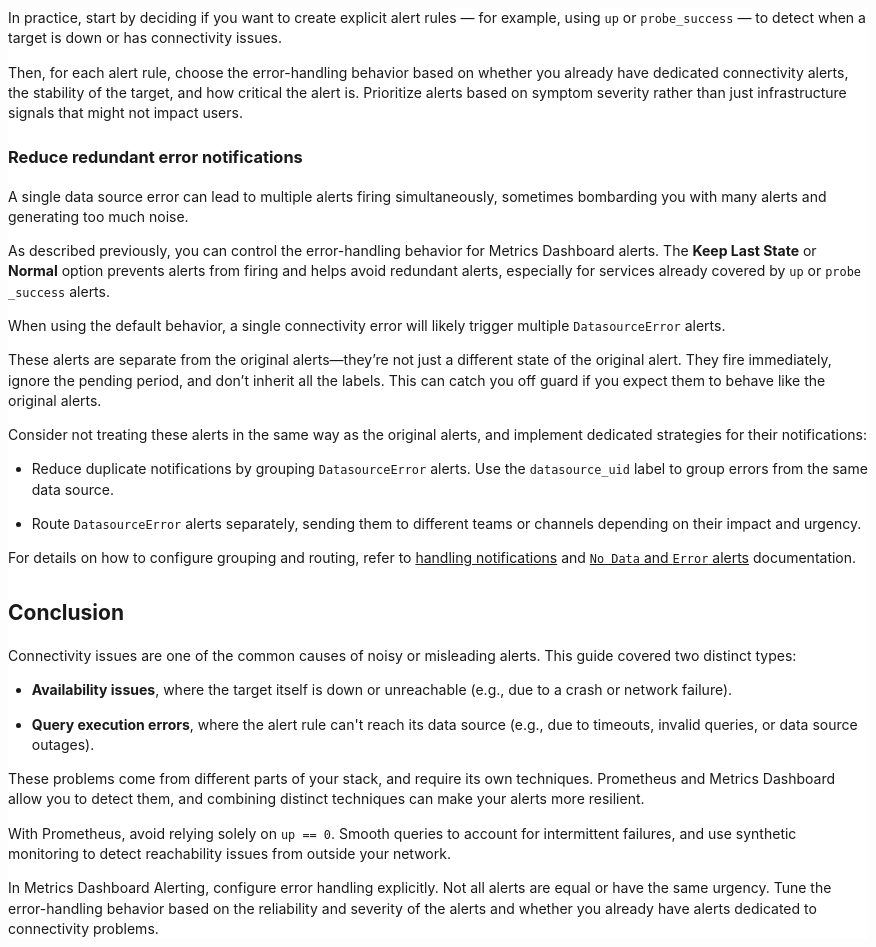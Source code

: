 In practice, start by deciding if you want to create explicit alert rules — for example, using `up` or `probe_success` — to detect when a target is down or has connectivity issues.

Then, for each alert rule, choose the error-handling behavior based on whether you already have dedicated connectivity alerts, the stability of the target, and how critical the alert is. Prioritize alerts based on symptom severity rather than just infrastructure signals that might not impact users.

### Reduce redundant error notifications

A single data source error can lead to multiple alerts firing simultaneously, sometimes bombarding you with many alerts and generating too much noise.

As described previously, you can control the error-handling behavior for Metrics Dashboard alerts. The **Keep Last State** or **Normal** option prevents alerts from firing and helps avoid redundant alerts, especially for services already covered by `up` or `probe_success` alerts.

When using the default behavior, a single connectivity error will likely trigger multiple `DatasourceError` alerts.

These alerts are separate from the original alerts—they’re not just a different state of the original alert. They fire immediately, ignore the pending period, and don’t inherit all the labels. This can catch you off guard if you expect them to behave like the original alerts.

Consider not treating these alerts in the same way as the original alerts, and implement dedicated strategies for their notifications:

- Reduce duplicate notifications by grouping `DatasourceError` alerts. Use the `datasource_uid` label to group errors from the same data source.

- Route `DatasourceError` alerts separately, sending them to different teams or channels depending on their impact and urgency.

For details on how to configure grouping and routing, refer to [handling notifications](ref:notifications) and [`No Data` and `Error` alerts](ref:no-data-and-error-alerts) documentation.

## Conclusion

Connectivity issues are one of the common causes of noisy or misleading alerts. This guide covered two distinct types:

- **Availability issues**, where the target itself is down or unreachable (e.g., due to a crash or network failure).

- **Query execution errors**, where the alert rule can't reach its data source (e.g., due to timeouts, invalid queries, or data source outages).

These problems come from different parts of your stack, and require its own techniques. Prometheus and Metrics Dashboard allow you to detect them, and combining distinct techniques can make your alerts more resilient.

With Prometheus, avoid relying solely on `up == 0`. Smooth queries to account for intermittent failures, and use synthetic monitoring to detect reachability issues from outside your network.

In Metrics Dashboard Alerting, configure error handling explicitly. Not all alerts are equal or have the same urgency. Tune the error-handling behavior based on the reliability and severity of the alerts and whether you already have alerts dedicated to connectivity problems.
